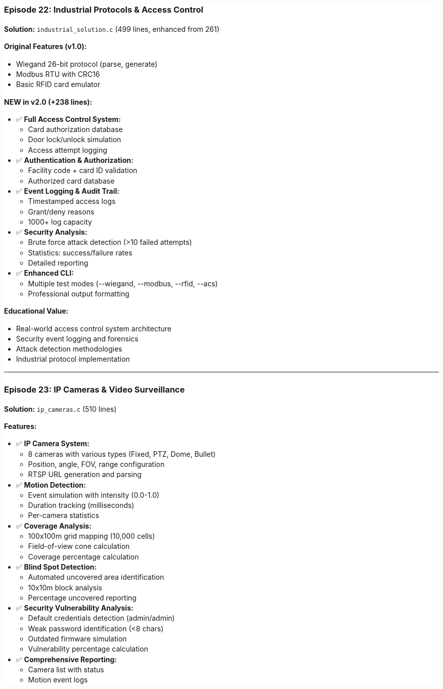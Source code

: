### Episode 22: Industrial Protocols & Access Control

**Solution:** `industrial_solution.c` (499 lines, enhanced from 261)

**Original Features (v1.0):**
- Wiegand 26-bit protocol (parse, generate)
- Modbus RTU with CRC16
- Basic RFID card emulator

**NEW in v2.0 (+238 lines):**
- ✅ **Full Access Control System:**
  - Card authorization database
  - Door lock/unlock simulation
  - Access attempt logging
- ✅ **Authentication & Authorization:**
  - Facility code + card ID validation
  - Authorized card database
- ✅ **Event Logging & Audit Trail:**
  - Timestamped access logs
  - Grant/deny reasons
  - 1000+ log capacity
- ✅ **Security Analysis:**
  - Brute force attack detection (>10 failed attempts)
  - Statistics: success/failure rates
  - Detailed reporting
- ✅ **Enhanced CLI:**
  - Multiple test modes (--wiegand, --modbus, --rfid, --acs)
  - Professional output formatting

**Educational Value:**
- Real-world access control system architecture
- Security event logging and forensics
- Attack detection methodologies
- Industrial protocol implementation

---

### Episode 23: IP Cameras & Video Surveillance

**Solution:** `ip_cameras.c` (510 lines)

**Features:**
- ✅ **IP Camera System:**
  - 8 cameras with various types (Fixed, PTZ, Dome, Bullet)
  - Position, angle, FOV, range configuration
  - RTSP URL generation and parsing
- ✅ **Motion Detection:**
  - Event simulation with intensity (0.0-1.0)
  - Duration tracking (milliseconds)
  - Per-camera statistics
- ✅ **Coverage Analysis:**
  - 100x100m grid mapping (10,000 cells)
  - Field-of-view cone calculation
  - Coverage percentage calculation
- ✅ **Blind Spot Detection:**
  - Automated uncovered area identification
  - 10x10m block analysis
  - Percentage uncovered reporting
- ✅ **Security Vulnerability Analysis:**
  - Default credentials detection (admin/admin)
  - Weak password identification (<8 chars)
  - Outdated firmware simulation
  - Vulnerability percentage calculation
- ✅ **Comprehensive Reporting:**
  - Camera list with status
  - Motion event logs